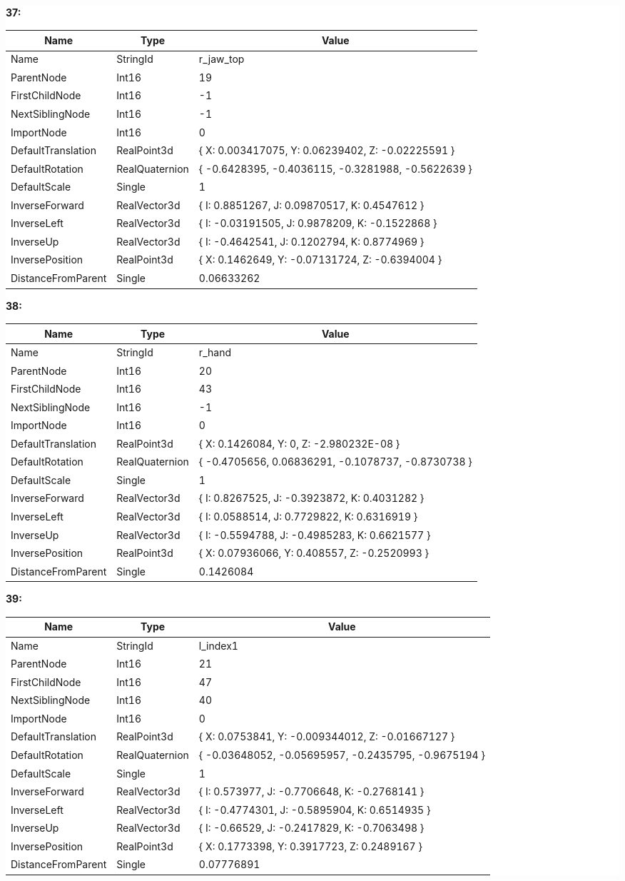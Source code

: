 
**37:**

Name	| Type	| Value
---	|---	|---	|
Name	|StringId	|r_jaw_top
ParentNode	|Int16	|19
FirstChildNode	|Int16	|-1
NextSiblingNode	|Int16	|-1
ImportNode	|Int16	|0
DefaultTranslation	|RealPoint3d	|{ X: 0.003417075, Y: 0.06239402, Z: -0.02225591 }
DefaultRotation	|RealQuaternion	|{ -0.6428395, -0.4036115, -0.3281988, -0.5622639 }
DefaultScale	|Single	|1
InverseForward	|RealVector3d	|{ I: 0.8851267, J: 0.09870517, K: 0.4547612 }
InverseLeft	|RealVector3d	|{ I: -0.03191505, J: 0.9878209, K: -0.1522868 }
InverseUp	|RealVector3d	|{ I: -0.4642541, J: 0.1202794, K: 0.8774969 }
InversePosition	|RealPoint3d	|{ X: 0.1462649, Y: -0.07131724, Z: -0.6394004 }
DistanceFromParent	|Single	|0.06633262


**38:**

Name	| Type	| Value
---	|---	|---	|
Name	|StringId	|r_hand
ParentNode	|Int16	|20
FirstChildNode	|Int16	|43
NextSiblingNode	|Int16	|-1
ImportNode	|Int16	|0
DefaultTranslation	|RealPoint3d	|{ X: 0.1426084, Y: 0, Z: -2.980232E-08 }
DefaultRotation	|RealQuaternion	|{ -0.4705656, 0.06836291, -0.1078737, -0.8730738 }
DefaultScale	|Single	|1
InverseForward	|RealVector3d	|{ I: 0.8267525, J: -0.3923872, K: 0.4031282 }
InverseLeft	|RealVector3d	|{ I: 0.0588514, J: 0.7729822, K: 0.6316919 }
InverseUp	|RealVector3d	|{ I: -0.5594788, J: -0.4985283, K: 0.6621577 }
InversePosition	|RealPoint3d	|{ X: 0.07936066, Y: 0.408557, Z: -0.2520993 }
DistanceFromParent	|Single	|0.1426084


**39:**

Name	| Type	| Value
---	|---	|---	|
Name	|StringId	|l_index1
ParentNode	|Int16	|21
FirstChildNode	|Int16	|47
NextSiblingNode	|Int16	|40
ImportNode	|Int16	|0
DefaultTranslation	|RealPoint3d	|{ X: 0.0753841, Y: -0.009344012, Z: -0.01667127 }
DefaultRotation	|RealQuaternion	|{ -0.03648052, -0.05695957, -0.2435795, -0.9675194 }
DefaultScale	|Single	|1
InverseForward	|RealVector3d	|{ I: 0.573977, J: -0.7706648, K: -0.2768141 }
InverseLeft	|RealVector3d	|{ I: -0.4774301, J: -0.5895904, K: 0.6514935 }
InverseUp	|RealVector3d	|{ I: -0.66529, J: -0.2417829, K: -0.7063498 }
InversePosition	|RealPoint3d	|{ X: 0.1773398, Y: 0.3917723, Z: 0.2489167 }
DistanceFromParent	|Single	|0.07776891
